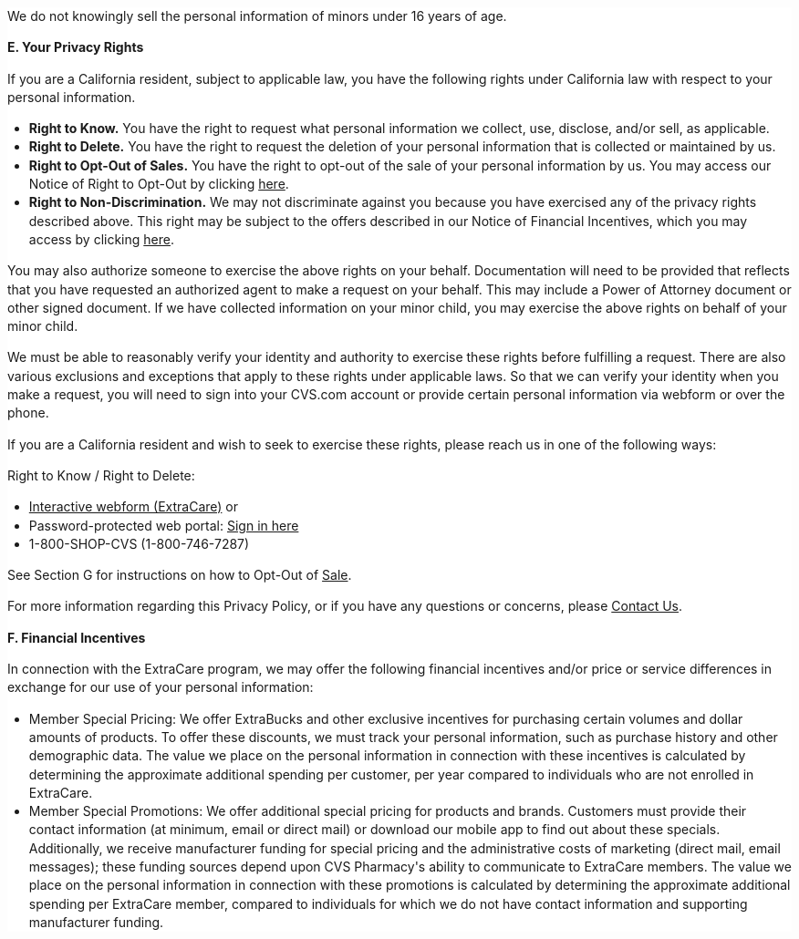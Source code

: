 We do not knowingly sell the personal information of minors under 16 years of age.

  

**E. Your Privacy Rights**

If you are a California resident, subject to applicable law, you have the following rights under California law with respect to your personal information.

  

*   **Right to Know.** You have the right to request what personal information we collect, use, disclose, and/or sell, as applicable.
*   **Right to Delete.** You have the right to request the deletion of your personal information that is collected or maintained by us.
*   **Right to Opt-Out of Sales.** You have the right to opt-out of the sale of your personal information by us. You may access our Notice of Right to Opt-Out by clicking [here](#noticeoo).
*   **Right to Non-Discrimination.** We may not discriminate against you because you have exercised any of the privacy rights described above. This right may be subject to the offers described in our Notice of Financial Incentives, which you may access by clicking [here](#noticefi).

You may also authorize someone to exercise the above rights on your behalf. Documentation will need to be provided that reflects that you have requested an authorized agent to make a request on your behalf. This may include a Power of Attorney document or other signed document. If we have collected information on your minor child, you may exercise the above rights on behalf of your minor child.

  

We must be able to reasonably verify your identity and authority to exercise these rights before fulfilling a request. There are also various exclusions and exceptions that apply to these rights under applicable laws. So that we can verify your identity when you make a request, you will need to sign into your CVS.com account or provide certain personal information via webform or over the phone.

  

If you are a California resident and wish to seek to exercise these rights, please reach us in one of the following ways:

  

Right to Know / Right to Delete:

  

*   [Interactive webform (ExtraCare)](http://www.cvs.com/extracare/ccpa) or
*   Password-protected web portal: [Sign in here](http://www.cvs.com/account/login/)
*   1-800-SHOP-CVS (1-800-746-7287)

See Section G for instructions on how to Opt-Out of [Sale](#noticeoo).

  

For more information regarding this Privacy Policy, or if you have any questions or concerns, please [Contact Us](http://www.cvs.com/help/help_contact_us.jsp).

  

**F. Financial Incentives**

In connection with the ExtraCare program, we may offer the following financial incentives and/or price or service differences in exchange for our use of your personal information:

  

*   Member Special Pricing: We offer ExtraBucks and other exclusive incentives for purchasing certain volumes and dollar amounts of products. To offer these discounts, we must track your personal information, such as purchase history and other demographic data. The value we place on the personal information in connection with these incentives is calculated by determining the approximate additional spending per customer, per year compared to individuals who are not enrolled in ExtraCare.
*   Member Special Promotions: We offer additional special pricing for products and brands. Customers must provide their contact information (at minimum, email or direct mail) or download our mobile app to find out about these specials. Additionally, we receive manufacturer funding for special pricing and the administrative costs of marketing (direct mail, email messages); these funding sources depend upon CVS Pharmacy's ability to communicate to ExtraCare members. The value we place on the personal information in connection with these promotions is calculated by determining the approximate additional spending per ExtraCare member, compared to individuals for which we do not have contact information and supporting manufacturer funding.
